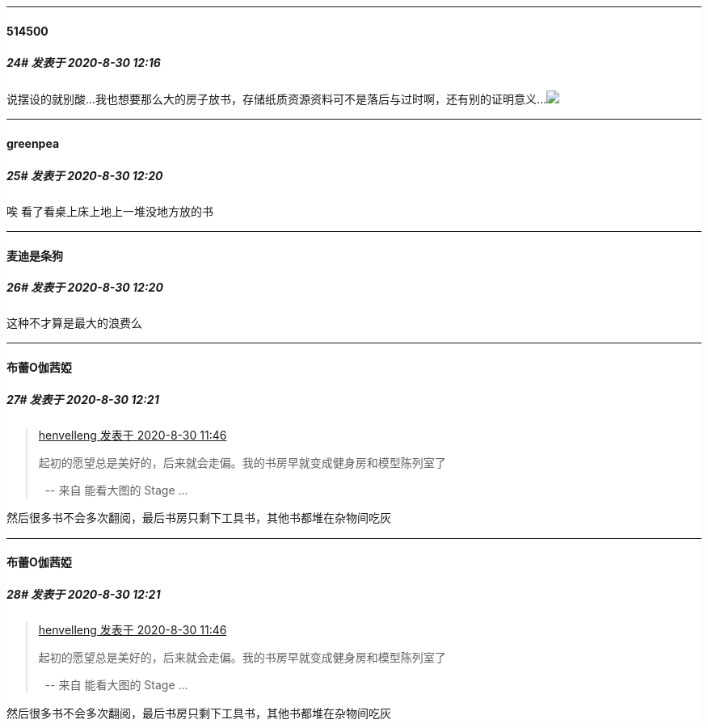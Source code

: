 
-----

####  514500  
##### 24#       发表于 2020-8-30 12:16


说摆设的就别酸...我也想要那么大的房子放书，存储纸质资源资料可不是落后与过时啊，还有别的证明意义...<img src="https://static.saraba1st.com/image/smiley/face2017/001.png" referrerpolicy="no-referrer">


-----

####  greenpea  
##### 25#       发表于 2020-8-30 12:20


唉 看了看桌上床上地上一堆没地方放的书


-----

####  麦迪是条狗  
##### 26#       发表于 2020-8-30 12:20


这种不才算是最大的浪费么


-----

####  布蕾O伽茜婭  
##### 27#       发表于 2020-8-30 12:21


<blockquote><a href="httphttps://bbs.saraba1st.com/2b/forum.php?mod=redirect&amp;goto=findpost&amp;pid=48590514&amp;ptid=1957254" target="_blank">henvelleng 发表于 2020-8-30 11:46</a>

起初的愿望总是美好的，后来就会走偏。我的书房早就变成健身房和模型陈列室了


  -- 来自 能看大图的 Stage ...</blockquote>
然后很多书不会多次翻阅，最后书房只剩下工具书，其他书都堆在杂物间吃灰


-----

####  布蕾O伽茜婭  
##### 28#       发表于 2020-8-30 12:21


<blockquote><a href="httphttps://bbs.saraba1st.com/2b/forum.php?mod=redirect&amp;goto=findpost&amp;pid=48590514&amp;ptid=1957254" target="_blank">henvelleng 发表于 2020-8-30 11:46</a>

起初的愿望总是美好的，后来就会走偏。我的书房早就变成健身房和模型陈列室了


  -- 来自 能看大图的 Stage ...</blockquote>
然后很多书不会多次翻阅，最后书房只剩下工具书，其他书都堆在杂物间吃灰

